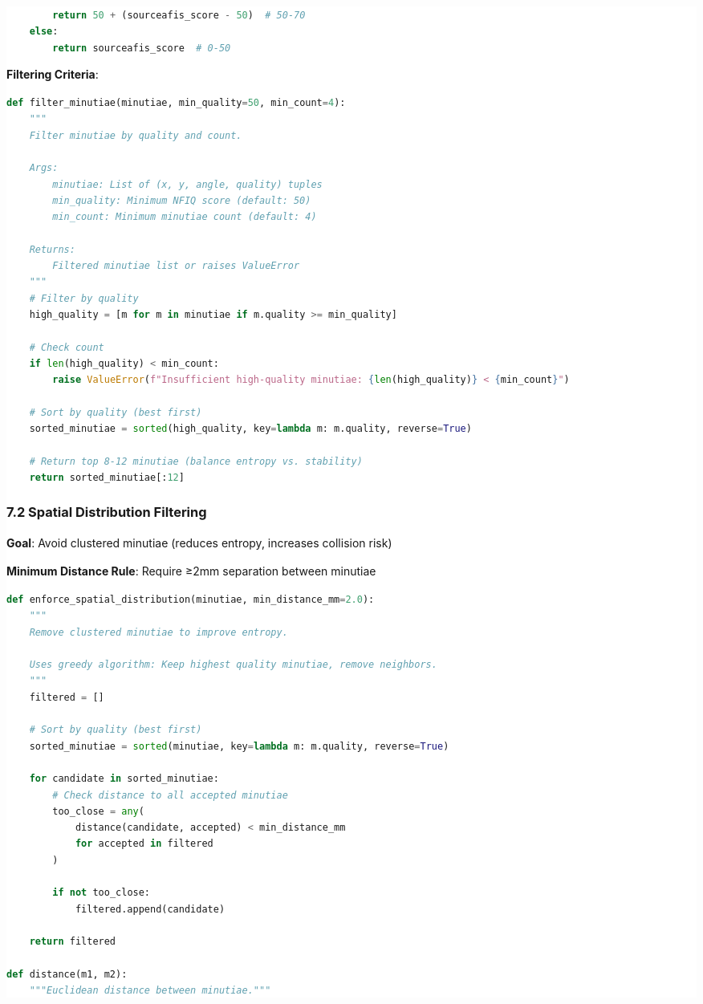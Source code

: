 ```python
        return 50 + (sourceafis_score - 50)  # 50-70
    else:
        return sourceafis_score  # 0-50
```

**Filtering Criteria**:
```python
def filter_minutiae(minutiae, min_quality=50, min_count=4):
    """
    Filter minutiae by quality and count.

    Args:
        minutiae: List of (x, y, angle, quality) tuples
        min_quality: Minimum NFIQ score (default: 50)
        min_count: Minimum minutiae count (default: 4)

    Returns:
        Filtered minutiae list or raises ValueError
    """
    # Filter by quality
    high_quality = [m for m in minutiae if m.quality >= min_quality]

    # Check count
    if len(high_quality) < min_count:
        raise ValueError(f"Insufficient high-quality minutiae: {len(high_quality)} < {min_count}")

    # Sort by quality (best first)
    sorted_minutiae = sorted(high_quality, key=lambda m: m.quality, reverse=True)

    # Return top 8-12 minutiae (balance entropy vs. stability)
    return sorted_minutiae[:12]
```

### 7.2 Spatial Distribution Filtering

**Goal**: Avoid clustered minutiae (reduces entropy, increases collision risk)

**Minimum Distance Rule**: Require ≥2mm separation between minutiae

```python
def enforce_spatial_distribution(minutiae, min_distance_mm=2.0):
    """
    Remove clustered minutiae to improve entropy.

    Uses greedy algorithm: Keep highest quality minutiae, remove neighbors.
    """
    filtered = []

    # Sort by quality (best first)
    sorted_minutiae = sorted(minutiae, key=lambda m: m.quality, reverse=True)

    for candidate in sorted_minutiae:
        # Check distance to all accepted minutiae
        too_close = any(
            distance(candidate, accepted) < min_distance_mm
            for accepted in filtered
        )

        if not too_close:
            filtered.append(candidate)

    return filtered

def distance(m1, m2):
    """Euclidean distance between minutiae."""
```